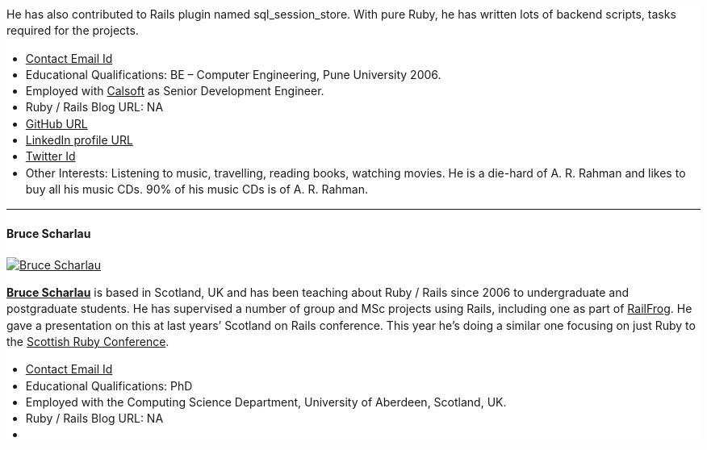   <p>
    He has also contributed to Rails plugin named sql_session_store. With pure Ruby, he has written lots of backend scripts, tasks required for the projects.
  </p>
  
  <ul>
    <li>
      <a href="mailto:anil@digitalcodes.org">Contact Email Id</a>
    </li>
    <li>
      Educational Qualifications: BE &#8211; Computer Engineering, Pune University 2006.
    </li>
    <li>
      Employed with <a href="http://calsoftinc.com/">Calsoft</a> as Senior Development Engineer.
    </li>
    <li>
      Ruby / Rails Blog URL: NA
    </li>
    <li>
      <a href="http://github.com/anildigital">GitHub URL</a>
    </li>
    <li>
      <a href="http://in.linkedin.com/in/anilwadghule">LinkedIn profile URL</a>
    </li>
    <li>
      <a href="http://twitter.com/anildigital">Twitter Id</a>
    </li>
    <li>
      Other Interests: Listening to music, travelling, reading books, watching movies. He is a die-hard of A. R. Rahman and likes to buy all his music CDs. 90% of his music CDs is of A. R. Rahman.
    </li>
  </ul>
  
  <hr />
  
  <h4>
    <a name="bs">Bruce Scharlau</a>
  </h4>
  
  <p>
    <a href="http://www.csd.abdn.ac.uk/~bscharla/"><img class="alignright" src="http://rubylearning.com/images/self-head-final_thumb.png" style="border: 0px none ;" alt="Bruce Scharlau" title="Bruce Scharlau" /></a>
  </p>
  
  <p>
    <strong><a href="http://www.csd.abdn.ac.uk/~bscharla/">Bruce Scharlau</a></strong> is based in Scotland, UK and has been teaching about Ruby / Rails since 2006 to undergraduate and postgraduate students. He has supervised a number of group and MSc projects using Rails, including one as part of <a href="http://railfrog.com/">RailFrog</a>. He gave a presentation on this at last years’ Scotland on Rails conference. This year he&#8217;s doing a similar one focusing on just Ruby to the <a href="http://scottishrubyconference.com/users/12-bruce-scharlau">Scottish Ruby Conference</a>.
  </p>
  
  <ul>
    <li>
      <a href="mailto:b.scharlau@abdn.ac.uk">Contact Email Id</a>
    </li>
    <li>
      Educational Qualifications: PhD
    </li>
    <li>
      Employed with the Computing Science Department, University of Aberdeen, Scotland, UK.
    </li>
    <li>
      Ruby / Rails Blog URL: NA
    </li>
    <li>